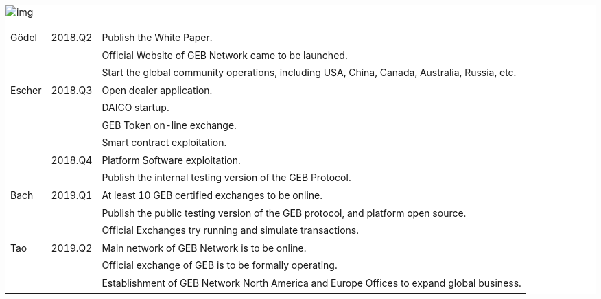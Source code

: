 ![img](https://github.com/gebnetwork/DAICO/blob/master/whitepaper/images/roadmap-horizontal.jpg)

<div class="tg-wrap"><table>
  <tr>
    <td rowspan="3">Gödel</td>
    <td rowspan="3">2018.Q2</td>
    <td>Publish the White Paper.</td>
  </tr>
  <tr>
    <td>Official Website of GEB Network came to be launched.</td>
  </tr>
  <tr>
    <td>Start the global community operations, including USA, China, Canada, Australia, Russia, etc.</td>
  </tr>
  <tr>
    <td rowspan="6">Escher</td>
    <td rowspan="4">2018.Q3</td>
    <td>Open dealer application.</td>
  </tr>
  <tr>
    <td>DAICO startup.</td>
  </tr>
  <tr>
    <td>GEB Token on-line exchange.</td>
  </tr>
  <tr>
    <td>Smart contract exploitation.</td>
  </tr>
  <tr>
    <td rowspan="2">2018.Q4</td>
    <td>Platform Software exploitation.</td>
  </tr>
  <tr>
    <td>Publish the internal testing version of the GEB Protocol.</td>
  </tr>
  <tr>
    <td rowspan="3">Bach</td>
    <td rowspan="3">2019.Q1</td>
    <td>At least 10 GEB certified exchanges to be online.</td>
  </tr>
  <tr>
    <td>Publish the public testing version of the GEB protocol, and platform open source.</td>
  </tr>
  <tr>
    <td>Official Exchanges try running and simulate transactions.</td>
  </tr>
  <tr>
    <td rowspan="3">Tao</td>
    <td rowspan="3">2019.Q2</td>
    <td>Main network of GEB Network is to be online.</td>
  </tr>
  <tr>
    <td>Official exchange of GEB is to be formally operating.</td>
  </tr>
  <tr>
    <td>Establishment of GEB Network North America and Europe Offices to expand global business.</td>
  </tr>
</table></div>
